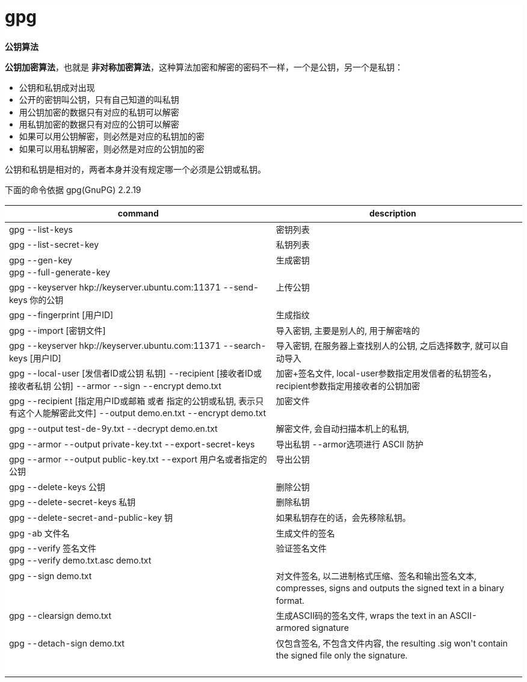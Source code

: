#  gpg

**公钥算法**

**公钥加密算法**，也就是 **非对称加密算法**，这种算法加密和解密的密码不一样，一个是公钥，另一个是私钥：

- 公钥和私钥成对出现
- 公开的密钥叫公钥，只有自己知道的叫私钥
- 用公钥加密的数据只有对应的私钥可以解密
- 用私钥加密的数据只有对应的公钥可以解密
- 如果可以用公钥解密，则必然是对应的私钥加的密
- 如果可以用私钥解密，则必然是对应的公钥加的密

公钥和私钥是相对的，两者本身并没有规定哪一个必须是公钥或私钥。



  下面的命令依据 gpg(GnuPG) 2.2.19

| command                                                      | description                                                  |      |
| ------------------------------------------------------------ | ------------------------------------------------------------ | ---- |
| gpg --list-keys                                              | 密钥列表                                                     |      |
| gpg --list-secret-key                                        | 私钥列表                                                     |      |
| gpg --gen-key <br />gpg --full-generate-key                  | 生成密钥                                                     |      |
| gpg --keyserver hkp://keyserver.ubuntu.com:11371 --send-keys 你的公钥 | 上传公钥                                                     |      |
| gpg --fingerprint [用户ID]                                   | 生成指纹                                                     |      |
| gpg --import [密钥文件]                                      | 导入密钥, 主要是别人的, 用于解密啥的                         |      |
| gpg --keyserver hkp://keyserver.ubuntu.com:11371 --search-keys [用户ID] | 导入密钥, 在服务器上查找别人的公钥, 之后选择数字, 就可以自动导入 |      |
| gpg --local-user [发信者ID或公钥 私钥] --recipient [接收者ID或接收者私钥 公钥]  --armor --sign --encrypt demo.txt | 加密+签名文件, local-user参数指定用发信者的私钥签名，recipient参数指定用接收者的公钥加密 |      |
| gpg --recipient [指定用户ID或邮箱 或者 指定的公钥或私钥, 表示只有这个人能解密此文件] --output demo.en.txt --encrypt demo.txt | 加密文件                                                     |      |
| gpg --output test-de-9y.txt  --decrypt demo.en.txt           | 解密文件, 会自动扫描本机上的私钥,                            |      |
| gpg --armor --output private-key.txt --export-secret-keys    | 导出私钥 --armor选项进行 ASCII 防护                          |      |
| gpg --armor --output public-key.txt --export 用户名或者指定的公钥 | 导出公钥                                                     |      |
| gpg --delete-keys 公钥                                       | 删除公钥                                                     |      |
| gpg --delete-secret-keys 私钥                                | 删除私钥                                                     |      |
| gpg --delete-secret-and-public-key 钥                        | 如果私钥存在的话，会先移除私钥。                             |      |
| gpg  -ab 文件名                                              | 生成文件的签名                                               |      |
| gpg  --verify 签名文件<br />gpg --verify demo.txt.asc demo.txt | 验证签名文件                                                 |      |
| gpg --sign demo.txt                                          | 对文件签名, 以二进制格式压缩、签名和输出签名文本, compresses, signs and outputs the signed text in a binary format. |      |
| gpg --clearsign demo.txt                                     | 生成ASCII码的签名文件, wraps the text in an ASCII-armored signature |      |
| gpg --detach-sign demo.txt                                   | 仅包含签名, 不包含文件内容, the resulting .sig won't contain the signed file only the signature. |      |
|                                                              |                                                              |      |
|                                                              |                                                              |      |
|                                                              |                                                              |      |
|                                                              |                                                              |      |

